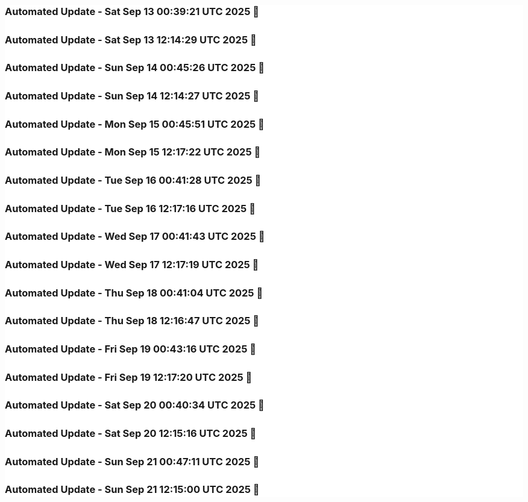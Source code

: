 
### Automated Update - Sat Sep 13 00:39:21 UTC 2025 🚀


### Automated Update - Sat Sep 13 12:14:29 UTC 2025 🚀


### Automated Update - Sun Sep 14 00:45:26 UTC 2025 🚀


### Automated Update - Sun Sep 14 12:14:27 UTC 2025 🚀


### Automated Update - Mon Sep 15 00:45:51 UTC 2025 🚀


### Automated Update - Mon Sep 15 12:17:22 UTC 2025 🚀


### Automated Update - Tue Sep 16 00:41:28 UTC 2025 🚀


### Automated Update - Tue Sep 16 12:17:16 UTC 2025 🚀


### Automated Update - Wed Sep 17 00:41:43 UTC 2025 🚀


### Automated Update - Wed Sep 17 12:17:19 UTC 2025 🚀


### Automated Update - Thu Sep 18 00:41:04 UTC 2025 🚀


### Automated Update - Thu Sep 18 12:16:47 UTC 2025 🚀


### Automated Update - Fri Sep 19 00:43:16 UTC 2025 🚀


### Automated Update - Fri Sep 19 12:17:20 UTC 2025 🚀


### Automated Update - Sat Sep 20 00:40:34 UTC 2025 🚀


### Automated Update - Sat Sep 20 12:15:16 UTC 2025 🚀


### Automated Update - Sun Sep 21 00:47:11 UTC 2025 🚀


### Automated Update - Sun Sep 21 12:15:00 UTC 2025 🚀


